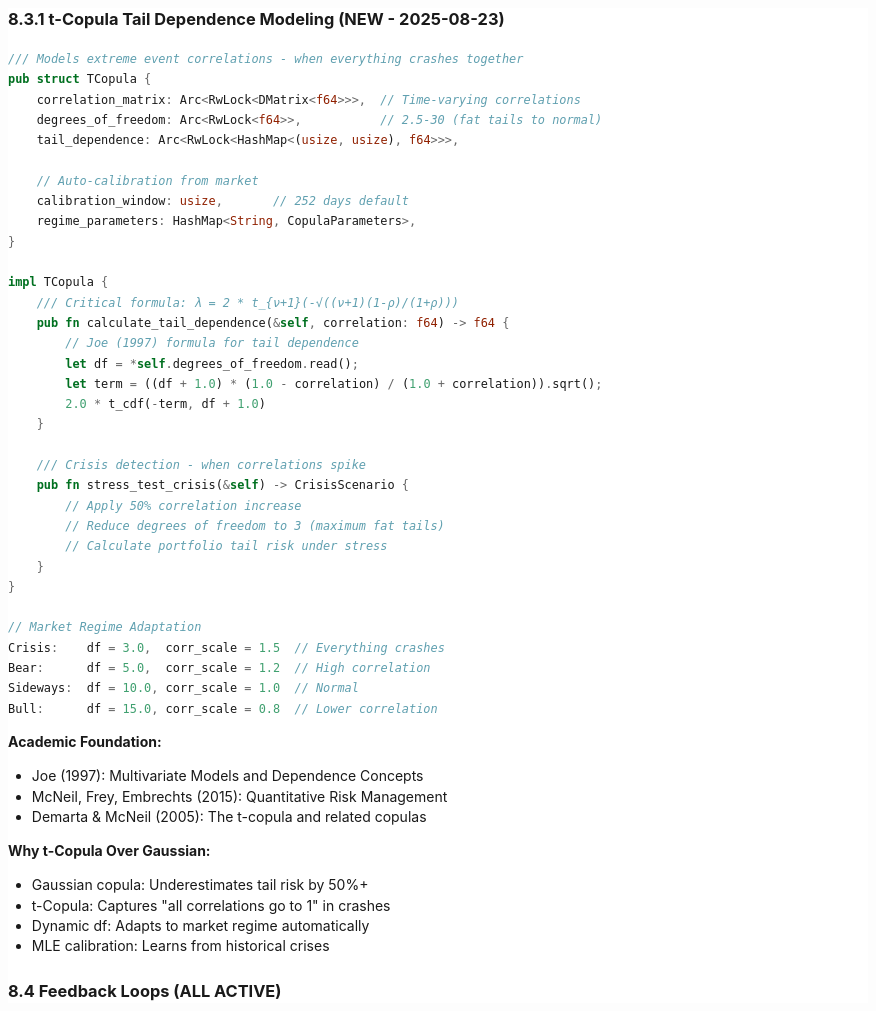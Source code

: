 ### 8.3.1 t-Copula Tail Dependence Modeling (NEW - 2025-08-23)

```rust
/// Models extreme event correlations - when everything crashes together
pub struct TCopula {
    correlation_matrix: Arc<RwLock<DMatrix<f64>>>,  // Time-varying correlations
    degrees_of_freedom: Arc<RwLock<f64>>,           // 2.5-30 (fat tails to normal)
    tail_dependence: Arc<RwLock<HashMap<(usize, usize), f64>>>,
    
    // Auto-calibration from market
    calibration_window: usize,       // 252 days default
    regime_parameters: HashMap<String, CopulaParameters>,
}

impl TCopula {
    /// Critical formula: λ = 2 * t_{ν+1}(-√((ν+1)(1-ρ)/(1+ρ)))
    pub fn calculate_tail_dependence(&self, correlation: f64) -> f64 {
        // Joe (1997) formula for tail dependence
        let df = *self.degrees_of_freedom.read();
        let term = ((df + 1.0) * (1.0 - correlation) / (1.0 + correlation)).sqrt();
        2.0 * t_cdf(-term, df + 1.0)
    }
    
    /// Crisis detection - when correlations spike
    pub fn stress_test_crisis(&self) -> CrisisScenario {
        // Apply 50% correlation increase
        // Reduce degrees of freedom to 3 (maximum fat tails)
        // Calculate portfolio tail risk under stress
    }
}

// Market Regime Adaptation
Crisis:    df = 3.0,  corr_scale = 1.5  // Everything crashes
Bear:      df = 5.0,  corr_scale = 1.2  // High correlation
Sideways:  df = 10.0, corr_scale = 1.0  // Normal
Bull:      df = 15.0, corr_scale = 0.8  // Lower correlation
```

**Academic Foundation:**
- Joe (1997): Multivariate Models and Dependence Concepts
- McNeil, Frey, Embrechts (2015): Quantitative Risk Management
- Demarta & McNeil (2005): The t-copula and related copulas

**Why t-Copula Over Gaussian:**
- Gaussian copula: Underestimates tail risk by 50%+
- t-Copula: Captures "all correlations go to 1" in crashes
- Dynamic df: Adapts to market regime automatically
- MLE calibration: Learns from historical crises

### 8.4 Feedback Loops (ALL ACTIVE)
